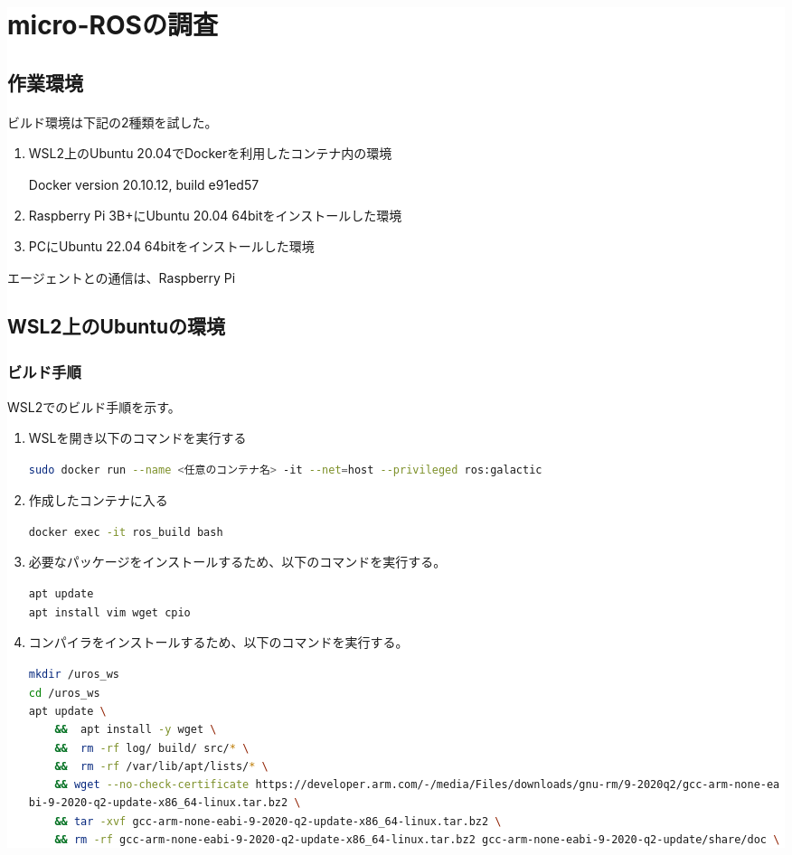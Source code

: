 # micro-ROSの調査

## 作業環境

ビルド環境は下記の2種類を試した。

1. WSL2上のUbuntu 20.04でDockerを利用したコンテナ内の環境

    Docker version 20.10.12, build e91ed57

2. Raspberry Pi 3B+にUbuntu 20.04 64bitをインストールした環境

3. PCにUbuntu 22.04 64bitをインストールした環境

エージェントとの通信は、Raspberry Pi

## WSL2上のUbuntuの環境

### ビルド手順

WSL2でのビルド手順を示す。

1. WSLを開き以下のコマンドを実行する

    ```bash
    sudo docker run --name <任意のコンテナ名> -it --net=host --privileged ros:galactic
    ```

2. 作成したコンテナに入る

    ```bash
    docker exec -it ros_build bash
    ```

3. 必要なパッケージをインストールするため、以下のコマンドを実行する。

    ```bash
    apt update
    apt install vim wget cpio
    ```

4. コンパイラをインストールするため、以下のコマンドを実行する。

    ```bash
    mkdir /uros_ws
    cd /uros_ws
    apt update \
        &&  apt install -y wget \
        &&  rm -rf log/ build/ src/* \
        &&  rm -rf /var/lib/apt/lists/* \
        && wget --no-check-certificate https://developer.arm.com/-/media/Files/downloads/gnu-rm/9-2020q2/gcc-arm-none-eabi-9-2020-q2-update-x86_64-linux.tar.bz2 \
        && tar -xvf gcc-arm-none-eabi-9-2020-q2-update-x86_64-linux.tar.bz2 \
        && rm -rf gcc-arm-none-eabi-9-2020-q2-update-x86_64-linux.tar.bz2 gcc-arm-none-eabi-9-2020-q2-update/share/doc \
    ```
